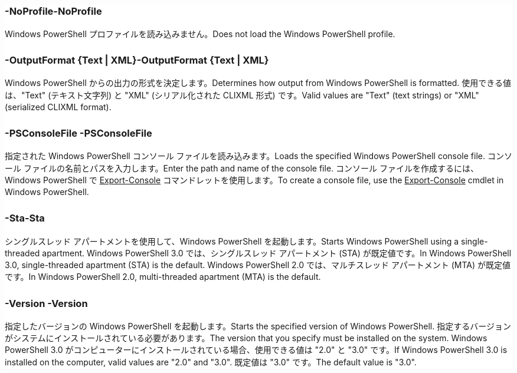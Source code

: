 ### <a name="-noprofile"></a><span data-ttu-id="9ab1f-140">-NoProfile</span><span class="sxs-lookup"><span data-stu-id="9ab1f-140">-NoProfile</span></span>
<span data-ttu-id="9ab1f-141">Windows PowerShell プロファイルを読み込みません。</span><span class="sxs-lookup"><span data-stu-id="9ab1f-141">Does not load the Windows PowerShell profile.</span></span>

### <a name="-outputformat-text--xml"></a><span data-ttu-id="9ab1f-142">-OutputFormat {Text | XML}</span><span class="sxs-lookup"><span data-stu-id="9ab1f-142">-OutputFormat {Text | XML}</span></span>
<span data-ttu-id="9ab1f-143">Windows PowerShell からの出力の形式を決定します。</span><span class="sxs-lookup"><span data-stu-id="9ab1f-143">Determines how output from Windows PowerShell is formatted.</span></span> <span data-ttu-id="9ab1f-144">使用できる値は、"Text" (テキスト文字列) と "XML" (シリアル化された CLIXML 形式) です。</span><span class="sxs-lookup"><span data-stu-id="9ab1f-144">Valid values are "Text" (text strings) or "XML" (serialized CLIXML format).</span></span>

### <a name="-psconsolefile-filepath"></a><span data-ttu-id="9ab1f-145">-PSConsoleFile <FilePath></span><span class="sxs-lookup"><span data-stu-id="9ab1f-145">-PSConsoleFile <FilePath></span></span>
<span data-ttu-id="9ab1f-146">指定された Windows PowerShell コンソール ファイルを読み込みます。</span><span class="sxs-lookup"><span data-stu-id="9ab1f-146">Loads the specified Windows PowerShell console file.</span></span> <span data-ttu-id="9ab1f-147">コンソール ファイルの名前とパスを入力します。</span><span class="sxs-lookup"><span data-stu-id="9ab1f-147">Enter the path and name of the console file.</span></span> <span data-ttu-id="9ab1f-148">コンソール ファイルを作成するには、Windows PowerShell で [Export-Console](https://technet.microsoft.com/en-us/library/4bab1c02-9e61-4aaf-9957-11d1934ef4ef) コマンドレットを使用します。</span><span class="sxs-lookup"><span data-stu-id="9ab1f-148">To create a console file, use the [Export-Console](https://technet.microsoft.com/en-us/library/4bab1c02-9e61-4aaf-9957-11d1934ef4ef) cmdlet in Windows PowerShell.</span></span>

### <a name="-sta"></a><span data-ttu-id="9ab1f-149">-Sta</span><span class="sxs-lookup"><span data-stu-id="9ab1f-149">-Sta</span></span>
<span data-ttu-id="9ab1f-150">シングルスレッド アパートメントを使用して、Windows PowerShell を起動します。</span><span class="sxs-lookup"><span data-stu-id="9ab1f-150">Starts Windows PowerShell using a single-threaded apartment.</span></span> <span data-ttu-id="9ab1f-151">Windows PowerShell 3.0 では、シングルスレッド アパートメント (STA) が既定値です。</span><span class="sxs-lookup"><span data-stu-id="9ab1f-151">In Windows PowerShell 3.0, single-threaded apartment (STA) is the default.</span></span> <span data-ttu-id="9ab1f-152">Windows PowerShell 2.0 では、マルチスレッド アパートメント (MTA) が既定値です。</span><span class="sxs-lookup"><span data-stu-id="9ab1f-152">In Windows PowerShell 2.0, multi-threaded apartment (MTA) is the default.</span></span>

### <a name="-version-windows-powershell-version"></a><span data-ttu-id="9ab1f-153">-Version <Windows PowerShell Version></span><span class="sxs-lookup"><span data-stu-id="9ab1f-153">-Version <Windows PowerShell Version></span></span>
<span data-ttu-id="9ab1f-154">指定したバージョンの Windows PowerShell を起動します。</span><span class="sxs-lookup"><span data-stu-id="9ab1f-154">Starts the specified version of Windows PowerShell.</span></span> <span data-ttu-id="9ab1f-155">指定するバージョンがシステムにインストールされている必要があります。</span><span class="sxs-lookup"><span data-stu-id="9ab1f-155">The version that you specify must be installed on the system.</span></span> <span data-ttu-id="9ab1f-156">Windows PowerShell 3.0 がコンピューターにインストールされている場合、使用できる値は "2.0" と "3.0" です。</span><span class="sxs-lookup"><span data-stu-id="9ab1f-156">If Windows PowerShell 3.0 is installed on the computer, valid values are "2.0" and "3.0".</span></span> <span data-ttu-id="9ab1f-157">既定値は "3.0" です。</span><span class="sxs-lookup"><span data-stu-id="9ab1f-157">The default value is "3.0".</span></span>

